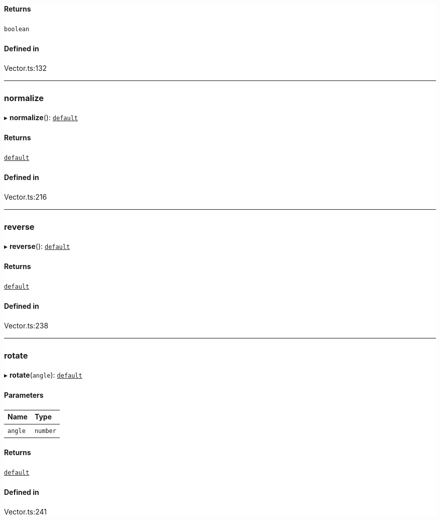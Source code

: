 #### Returns

`boolean`

#### Defined in

Vector.ts:132

___

### normalize

▸ **normalize**(): [`default`](Vector.default.md)

#### Returns

[`default`](Vector.default.md)

#### Defined in

Vector.ts:216

___

### reverse

▸ **reverse**(): [`default`](Vector.default.md)

#### Returns

[`default`](Vector.default.md)

#### Defined in

Vector.ts:238

___

### rotate

▸ **rotate**(`angle`): [`default`](Vector.default.md)

#### Parameters

| Name | Type |
| :------ | :------ |
| `angle` | `number` |

#### Returns

[`default`](Vector.default.md)

#### Defined in

Vector.ts:241
